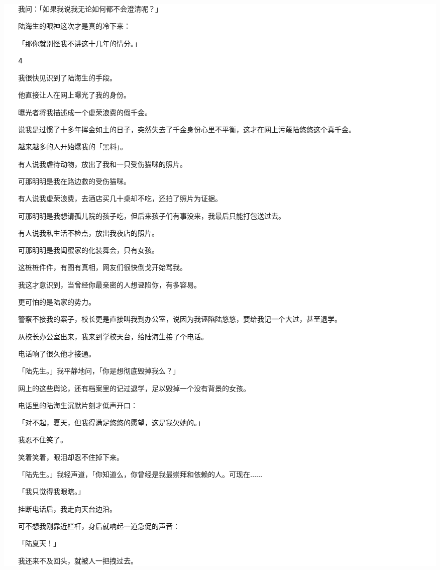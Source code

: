 &emsp;&emsp;我问：「如果我说我无论如何都不会澄清呢？」  
  
&emsp;&emsp;陆海生的眼神这次才是真的冷下来：  
  
&emsp;&emsp;「那你就别怪我不讲这十几年的情分。」  
  
&emsp;&emsp;4  
  
&emsp;&emsp;我很快见识到了陆海生的手段。  
  
&emsp;&emsp;他直接让人在网上曝光了我的身份。  
  
&emsp;&emsp;曝光者将我描述成一个虚荣浪费的假千金。  
  
&emsp;&emsp;说我是过惯了十多年挥金如土的日子，突然失去了千金身份心里不平衡，这才在网上污蔑陆悠悠这个真千金。  
  
&emsp;&emsp;越来越多的人开始爆我的「黑料」。  
  
&emsp;&emsp;有人说我虐待动物，放出了我和一只受伤猫咪的照片。  
  
&emsp;&emsp;可那明明是我在路边救的受伤猫咪。  
  
&emsp;&emsp;有人说我虚荣浪费，去酒店买几十桌却不吃，还拍了照片为证据。  
  
&emsp;&emsp;可那明明是我想请孤儿院的孩子吃，但后来孩子们有事没来，我最后只能打包送过去。  
  
&emsp;&emsp;有人说我私生活不检点，放出我夜店的照片。  
  
&emsp;&emsp;可那明明是我闺蜜家的化装舞会，只有女孩。  
  
&emsp;&emsp;这桩桩件件，有图有真相，网友们很快倒戈开始骂我。  
  
&emsp;&emsp;我这才意识到，当曾经你最亲密的人想诬陷你，有多容易。  
  
&emsp;&emsp;更可怕的是陆家的势力。  
  
&emsp;&emsp;警察不接我的案子，校长更是直接叫我到办公室，说因为我诬陷陆悠悠，要给我记一个大过，甚至退学。  
  
&emsp;&emsp;从校长办公室出来，我来到学校天台，给陆海生接了个电话。  
  
&emsp;&emsp;电话响了很久他才接通。  
  
&emsp;&emsp;「陆先生。」我平静地问，「你是想彻底毁掉我么？」  
  
&emsp;&emsp;网上的这些舆论，还有档案里的记过退学，足以毁掉一个没有背景的女孩。  
  
&emsp;&emsp;电话里的陆海生沉默片刻才低声开口：  
  
&emsp;&emsp;「对不起，夏天，但我得满足悠悠的愿望，这是我欠她的。」  
  
&emsp;&emsp;我忍不住笑了。  
  
&emsp;&emsp;笑着笑着，眼泪却忍不住掉下来。  
  
&emsp;&emsp;「陆先生。」我轻声道，「你知道么，你曾经是我最崇拜和依赖的人。可现在……  
  
&emsp;&emsp;「我只觉得我眼瞎。」  
  
&emsp;&emsp;挂断电话后，我走向天台边沿。  
  
&emsp;&emsp;可不想我刚靠近栏杆，身后就响起一道急促的声音：  
  
&emsp;&emsp;「陆夏天！」  
  
&emsp;&emsp;我还来不及回头，就被人一把拽过去。  
  